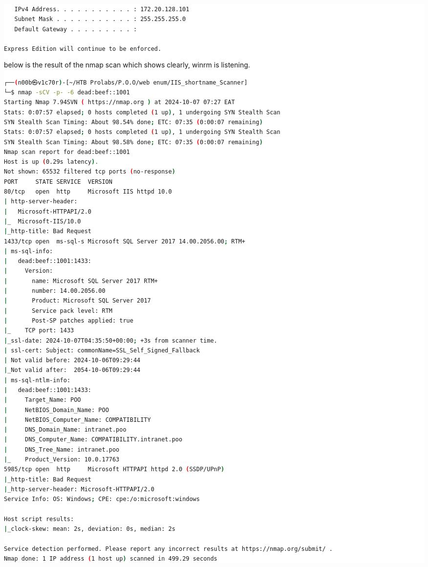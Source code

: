 ```bash
   IPv4 Address. . . . . . . . . . . : 172.20.128.101
   Subnet Mask . . . . . . . . . . . : 255.255.255.0
   Default Gateway . . . . . . . . . : 

Express Edition will continue to be enforced.

```

below is the result of the nmap scan which shows clearly, winrm is listening.

```bash
┌──(n00b㉿v1c70r)-[~/HTB Prolabs/P.O.O/web enum/IIS_shortname_Scanner]
└─$ nmap -sCV -p- -6 dead:beef::1001
Starting Nmap 7.94SVN ( https://nmap.org ) at 2024-10-07 07:27 EAT
Stats: 0:07:57 elapsed; 0 hosts completed (1 up), 1 undergoing SYN Stealth Scan
SYN Stealth Scan Timing: About 98.54% done; ETC: 07:35 (0:00:07 remaining)
Stats: 0:07:57 elapsed; 0 hosts completed (1 up), 1 undergoing SYN Stealth Scan
SYN Stealth Scan Timing: About 98.58% done; ETC: 07:35 (0:00:07 remaining)
Nmap scan report for dead:beef::1001
Host is up (0.29s latency).
Not shown: 65532 filtered tcp ports (no-response)
PORT     STATE SERVICE  VERSION
80/tcp   open  http     Microsoft IIS httpd 10.0
| http-server-header: 
|   Microsoft-HTTPAPI/2.0
|_  Microsoft-IIS/10.0
|_http-title: Bad Request
1433/tcp open  ms-sql-s Microsoft SQL Server 2017 14.00.2056.00; RTM+
| ms-sql-info: 
|   dead:beef::1001:1433: 
|     Version: 
|       name: Microsoft SQL Server 2017 RTM+
|       number: 14.00.2056.00
|       Product: Microsoft SQL Server 2017
|       Service pack level: RTM
|       Post-SP patches applied: true
|_    TCP port: 1433
|_ssl-date: 2024-10-07T04:35:50+00:00; +3s from scanner time.
| ssl-cert: Subject: commonName=SSL_Self_Signed_Fallback
| Not valid before: 2024-10-06T09:29:44
|_Not valid after:  2054-10-06T09:29:44
| ms-sql-ntlm-info: 
|   dead:beef::1001:1433: 
|     Target_Name: POO
|     NetBIOS_Domain_Name: POO
|     NetBIOS_Computer_Name: COMPATIBILITY
|     DNS_Domain_Name: intranet.poo
|     DNS_Computer_Name: COMPATIBILITY.intranet.poo
|     DNS_Tree_Name: intranet.poo
|_    Product_Version: 10.0.17763
5985/tcp open  http     Microsoft HTTPAPI httpd 2.0 (SSDP/UPnP)
|_http-title: Bad Request
|_http-server-header: Microsoft-HTTPAPI/2.0
Service Info: OS: Windows; CPE: cpe:/o:microsoft:windows

Host script results:
|_clock-skew: mean: 2s, deviation: 0s, median: 2s

Service detection performed. Please report any incorrect results at https://nmap.org/submit/ .
Nmap done: 1 IP address (1 host up) scanned in 499.29 seconds

```
